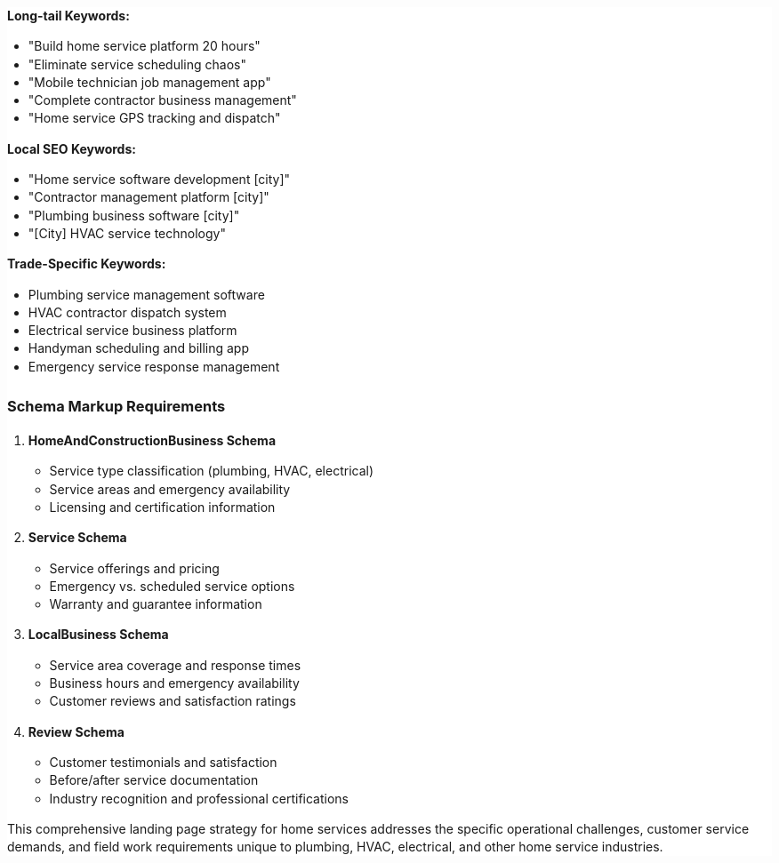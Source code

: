 **Long-tail Keywords:**
- "Build home service platform 20 hours"
- "Eliminate service scheduling chaos"
- "Mobile technician job management app"
- "Complete contractor business management"
- "Home service GPS tracking and dispatch"

**Local SEO Keywords:**
- "Home service software development [city]"
- "Contractor management platform [city]"
- "Plumbing business software [city]"
- "[City] HVAC service technology"

**Trade-Specific Keywords:**
- Plumbing service management software
- HVAC contractor dispatch system
- Electrical service business platform
- Handyman scheduling and billing app
- Emergency service response management

### Schema Markup Requirements

1. **HomeAndConstructionBusiness Schema**
   - Service type classification (plumbing, HVAC, electrical)
   - Service areas and emergency availability
   - Licensing and certification information

2. **Service Schema**
   - Service offerings and pricing
   - Emergency vs. scheduled service options
   - Warranty and guarantee information

3. **LocalBusiness Schema**
   - Service area coverage and response times
   - Business hours and emergency availability
   - Customer reviews and satisfaction ratings

4. **Review Schema**
   - Customer testimonials and satisfaction
   - Before/after service documentation
   - Industry recognition and professional certifications

This comprehensive landing page strategy for home services addresses the specific operational challenges, customer service demands, and field work requirements unique to plumbing, HVAC, electrical, and other home service industries.